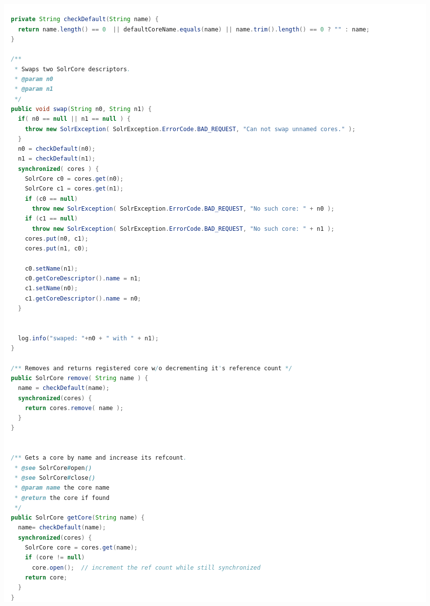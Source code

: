 ```java

  private String checkDefault(String name) {
    return name.length() == 0  || defaultCoreName.equals(name) || name.trim().length() == 0 ? "" : name;
  } 

  /**
   * Swaps two SolrCore descriptors.
   * @param n0
   * @param n1
   */
  public void swap(String n0, String n1) {
    if( n0 == null || n1 == null ) {
      throw new SolrException( SolrException.ErrorCode.BAD_REQUEST, "Can not swap unnamed cores." );
    }
    n0 = checkDefault(n0);
    n1 = checkDefault(n1);
    synchronized( cores ) {
      SolrCore c0 = cores.get(n0);
      SolrCore c1 = cores.get(n1);
      if (c0 == null)
        throw new SolrException( SolrException.ErrorCode.BAD_REQUEST, "No such core: " + n0 );
      if (c1 == null)
        throw new SolrException( SolrException.ErrorCode.BAD_REQUEST, "No such core: " + n1 );
      cores.put(n0, c1);
      cores.put(n1, c0);

      c0.setName(n1);
      c0.getCoreDescriptor().name = n1;
      c1.setName(n0);
      c1.getCoreDescriptor().name = n0;
    }


    log.info("swaped: "+n0 + " with " + n1);
  }
  
  /** Removes and returns registered core w/o decrementing it's reference count */
  public SolrCore remove( String name ) {
    name = checkDefault(name);    
    synchronized(cores) {
      return cores.remove( name );
    }
  }

  
  /** Gets a core by name and increase its refcount.
   * @see SolrCore#open() 
   * @see SolrCore#close() 
   * @param name the core name
   * @return the core if found
   */
  public SolrCore getCore(String name) {
    name= checkDefault(name);
    synchronized(cores) {
      SolrCore core = cores.get(name);
      if (core != null)
        core.open();  // increment the ref count while still synchronized
      return core;
    }
  }

```